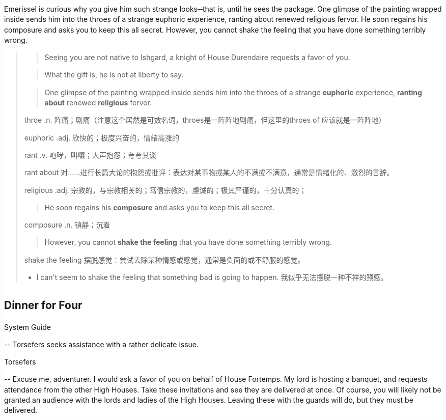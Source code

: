 Emerissel is curious why you give him such strange looks─that is, until he sees the package. One glimpse of the painting wrapped inside sends him into the throes of a strange euphoric experience, ranting about renewed religious fervor. He soon regains his composure and asks you to keep this all secret. However, you cannot shake the feeling that you have done something terribly wrong.
</div>

>> Seeing you are not native to Ishgard, a knight of House Durendaire requests a favor of you.
>>
>
>> What the gift is, he is not at liberty to say.
>>
>
>> One glimpse of the painting wrapped inside sends him into the throes of a strange <b class="text-red-500">euphoric</b> experience, <b class="text-red-500">ranting about</b> renewed <b class="text-red-500">religious</b> fervor.
>>
>
> throe  .n. 阵痛；剧痛（注意这个居然是可数名词，throes是一阵阵地剧痛，但这里的throes of 应该就是一阵阵地）
>
> euphoric  .adj. 欣快的；极度兴奋的，情绪高涨的
>
> rant   .v. 咆哮，叫嚷；大声抱怨；夸夸其谈
>
> rant about 对……进行长篇大论的抱怨或批评：表达对某事物或某人的不满或不满意，通常是情绪化的、激烈的言辞。
>
> religious   .adj. 宗教的，与宗教相关的；笃信宗教的，虔诚的；极其严谨的，十分认真的；
>
>> He soon regains his <b class="text-red-500">composure</b> and asks you to keep this all secret.
>>
>
> composure  .n. 镇静；沉着
>
>> However, you cannot <b class="text-red-500">shake the feeling</b> that you have done something terribly wrong.
>>
>
> shake the feeling  摆脱感觉：尝试去除某种情感或感觉，通常是负面的或不舒服的感觉。
>
> * I can't seem to shake the feeling that something bad is going to happen.  我似乎无法摆脱一种不祥的预感。

## Dinner for Four

<div class="border-4 p-6">
System Guide

-- Torsefers seeks assistance with a rather delicate issue.

Torsefers

-- Excuse me, adventurer. I would ask a favor of you on behalf of House Fortemps. My lord is hosting a banquet, and requests attendance from the other High Houses. Take these invitations and see they are delivered at once. Of course, you will likely not be granted an audience with the lords and ladies of the High Houses. Leaving these with the guards will do, but they must be delivered.
